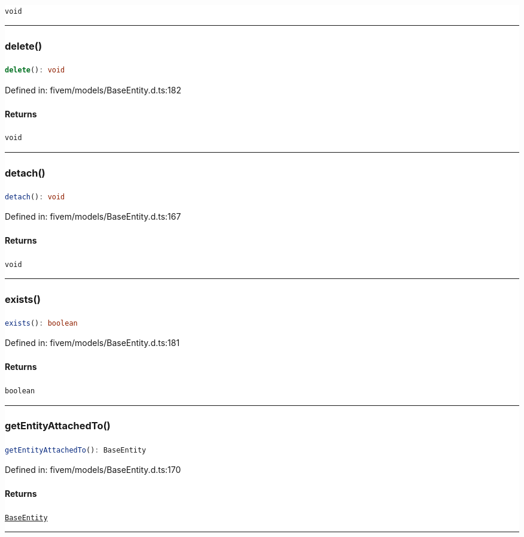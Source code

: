 `void`

***

### delete()

```ts
delete(): void
```

Defined in: fivem/models/BaseEntity.d.ts:182

#### Returns

`void`

***

### detach()

```ts
detach(): void
```

Defined in: fivem/models/BaseEntity.d.ts:167

#### Returns

`void`

***

### exists()

```ts
exists(): boolean
```

Defined in: fivem/models/BaseEntity.d.ts:181

#### Returns

`boolean`

***

### getEntityAttachedTo()

```ts
getEntityAttachedTo(): BaseEntity
```

Defined in: fivem/models/BaseEntity.d.ts:170

#### Returns

[`BaseEntity`](BaseEntity.md)

***
